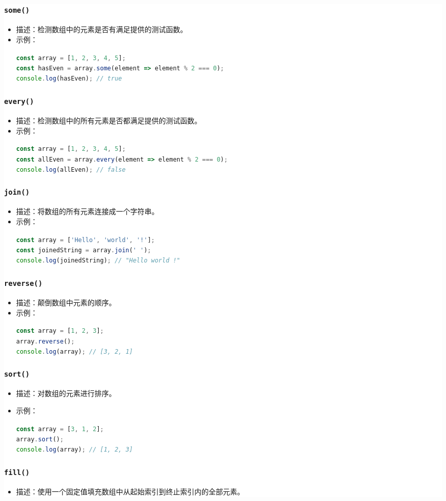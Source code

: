 ### `some()`

- 描述：检测数组中的元素是否有满足提供的测试函数。
- 示例：
  ```javascript
  const array = [1, 2, 3, 4, 5];
  const hasEven = array.some(element => element % 2 === 0);
  console.log(hasEven); // true
  ```

### `every()`

- 描述：检测数组中的所有元素是否都满足提供的测试函数。
- 示例：
  ```javascript
  const array = [1, 2, 3, 4, 5];
  const allEven = array.every(element => element % 2 === 0);
  console.log(allEven); // false
  ```

### `join()`

- 描述：将数组的所有元素连接成一个字符串。
- 示例：
  ```js
  const array = ['Hello', 'world', '!'];
  const joinedString = array.join(' ');
  console.log(joinedString); // "Hello world !"
  ```

### `reverse()`

- 描述：颠倒数组中元素的顺序。
- 示例：
  ```js
  const array = [1, 2, 3];
  array.reverse();
  console.log(array); // [3, 2, 1]
  ```

### `sort()`

- 描述：对数组的元素进行排序。

- 示例：

  ```js
  const array = [3, 1, 2];
  array.sort();
  console.log(array); // [1, 2, 3]
  ```

### `fill()`

- 描述：使用一个固定值填充数组中从起始索引到终止索引内的全部元素。


[^配置参考]: [配置参考 | Vue CLI (vuejs.org)](https://cli.vuejs.org/zh/config/#devserver-proxy)↩
[^Day.js中文网]: [Day.js中文网 (fenxianglu.cn)](https://dayjs.fenxianglu.cn/)
[^Day.js参考]: [解析 | Day.js中文网 (fenxianglu.cn)](https://dayjs.fenxianglu.cn/category/parse.html) 、[Dayjs使用教程_npm 下载dayjs-CSDN博客](https://blog.csdn.net/xm1037782843/article/details/127981557)